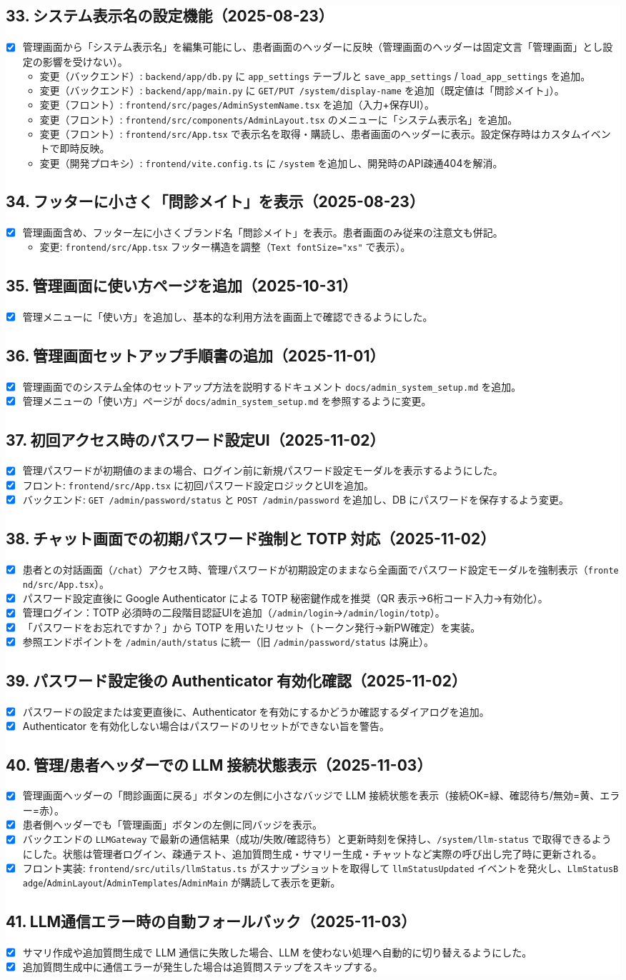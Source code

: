 ## 33. システム表示名の設定機能（2025-08-23）
- [x] 管理画面から「システム表示名」を編集可能にし、患者画面のヘッダーに反映（管理画面のヘッダーは固定文言「管理画面」とし設定の影響を受けない）。
  - 変更（バックエンド）: `backend/app/db.py` に `app_settings` テーブルと `save_app_settings` / `load_app_settings` を追加。
  - 変更（バックエンド）: `backend/app/main.py` に `GET/PUT /system/display-name` を追加（既定値は「問診メイト」）。
  - 変更（フロント）: `frontend/src/pages/AdminSystemName.tsx` を追加（入力+保存UI）。
  - 変更（フロント）: `frontend/src/components/AdminLayout.tsx` のメニューに「システム表示名」を追加。
  - 変更（フロント）: `frontend/src/App.tsx` で表示名を取得・購読し、患者画面のヘッダーに表示。設定保存時はカスタムイベントで即時反映。
  - 変更（開発プロキシ）: `frontend/vite.config.ts` に `/system` を追加し、開発時のAPI疎通404を解消。

## 34. フッターに小さく「問診メイト」を表示（2025-08-23）
- [x] 管理画面含め、フッター左に小さくブランド名「問診メイト」を表示。患者画面のみ従来の注意文も併記。
  - 変更: `frontend/src/App.tsx` フッター構造を調整（`Text fontSize="xs"` で表示）。

## 35. 管理画面に使い方ページを追加（2025-10-31）
- [x] 管理メニューに「使い方」を追加し、基本的な利用方法を画面上で確認できるようにした。

## 36. 管理画面セットアップ手順書の追加（2025-11-01）
- [x] 管理画面でのシステム全体のセットアップ方法を説明するドキュメント `docs/admin_system_setup.md` を追加。
- [x] 管理メニューの「使い方」ページが `docs/admin_system_setup.md` を参照するように変更。

## 37. 初回アクセス時のパスワード設定UI（2025-11-02）
- [x] 管理パスワードが初期値のままの場合、ログイン前に新規パスワード設定モーダルを表示するようにした。
- [x] フロント: `frontend/src/App.tsx` に初回パスワード設定ロジックとUIを追加。
- [x] バックエンド: `GET /admin/password/status` と `POST /admin/password` を追加し、DB にパスワードを保存するよう変更。

## 38. チャット画面での初期パスワード強制と TOTP 対応（2025-11-02）
- [x] 患者との対話画面（`/chat`）アクセス時、管理パスワードが初期設定のままなら全画面でパスワード設定モーダルを強制表示（`frontend/src/App.tsx`）。
- [x] パスワード設定直後に Google Authenticator による TOTP 秘密鍵作成を推奨（QR 表示→6桁コード入力→有効化）。
- [x] 管理ログイン：TOTP 必須時の二段階目認証UIを追加（`/admin/login`→`/admin/login/totp`）。
- [x] 「パスワードをお忘れですか？」から TOTP を用いたリセット（トークン発行→新PW確定）を実装。
- [x] 参照エンドポイントを `/admin/auth/status` に統一（旧 `/admin/password/status` は廃止）。

## 39. パスワード設定後の Authenticator 有効化確認（2025-11-02）
- [x] パスワードの設定または変更直後に、Authenticator を有効にするかどうか確認するダイアログを追加。
- [x] Authenticator を有効化しない場合はパスワードのリセットができない旨を警告。

## 40. 管理/患者ヘッダーでの LLM 接続状態表示（2025-11-03）
- [x] 管理画面ヘッダーの「問診画面に戻る」ボタンの左側に小さなバッジで LLM 接続状態を表示（接続OK=緑、確認待ち/無効=黄、エラー=赤）。
- [x] 患者側ヘッダーでも「管理画面」ボタンの左側に同バッジを表示。
- [x] バックエンドの `LLMGateway` で最新の通信結果（成功/失敗/確認待ち）と更新時刻を保持し、`/system/llm-status` で取得できるようにした。状態は管理者ログイン、疎通テスト、追加質問生成・サマリー生成・チャットなど実際の呼び出し完了時に更新される。
- [x] フロント実装: `frontend/src/utils/llmStatus.ts` がスナップショットを取得して `llmStatusUpdated` イベントを発火し、`LlmStatusBadge`/`AdminLayout`/`AdminTemplates`/`AdminMain` が購読して表示を更新。

## 41. LLM通信エラー時の自動フォールバック（2025-11-03）
- [x] サマリ作成や追加質問生成で LLM 通信に失敗した場合、LLM を使わない処理へ自動的に切り替えるようにした。
- [x] 追加質問生成中に通信エラーが発生した場合は追質問ステップをスキップする。
